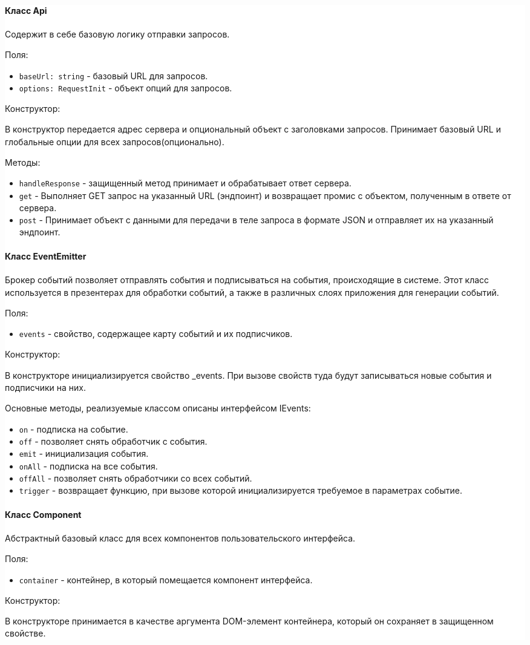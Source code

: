 #### Класс Api

Содержит в себе базовую логику отправки запросов.

Поля:

- `baseUrl: string` - базовый URL для запросов.
- `options: RequestInit` - объект опций для запросов.

Конструктор:

В конструктор передается адрес сервера и опциональный объект с заголовками запросов. Принимает базовый URL и глобальные опции для всех запросов(опционально).

Методы:

- `handleResponse` - защищенный метод принимает и обрабатывает ответ сервера.
- `get` - Выполняет GET запрос на указанный URL (эндпоинт) и возвращает промис с объектом, полученным в ответе от сервера.
- `post` - Принимает объект с данными для передачи в теле запроса в формате JSON и отправляет их на указанный эндпоинт.

#### Класс EventEmitter

Брокер событий позволяет отправлять события и подписываться на события, происходящие в системе. Этот класс используется в презентерах для обработки событий, а также в различных слоях приложения для генерации событий.

Поля:

- `events` - свойство, содержащее карту событий и их подписчиков.

Конструктор:

В конструкторе инициализируется свойство \_events. При вызове свойств туда будут записываться новые события и подписчики на них.

Основные методы, реализуемые классом описаны интерфейсом IEvents:

- `on` - подписка на событие.
- `off` - позволяет снять обработчик с события.
- `emit` - инициализация события.
- `onAll` - подписка на все события.
- `offAll` - позволяет снять обработчики со всех событий.
- `trigger` - возвращает функцию, при вызове которой инициализируется требуемое в параметрах событие.

#### Класс Component

Абстрактный базовый класс для всех компонентов пользовательского интерфейса.

Поля:

- `container` - контейнер, в который помещается компонент интерфейса.

Конструктор:

В конструкторе принимается в качестве аргумента DOM-элемент контейнера, который он сохраняет в защищенном свойстве.
